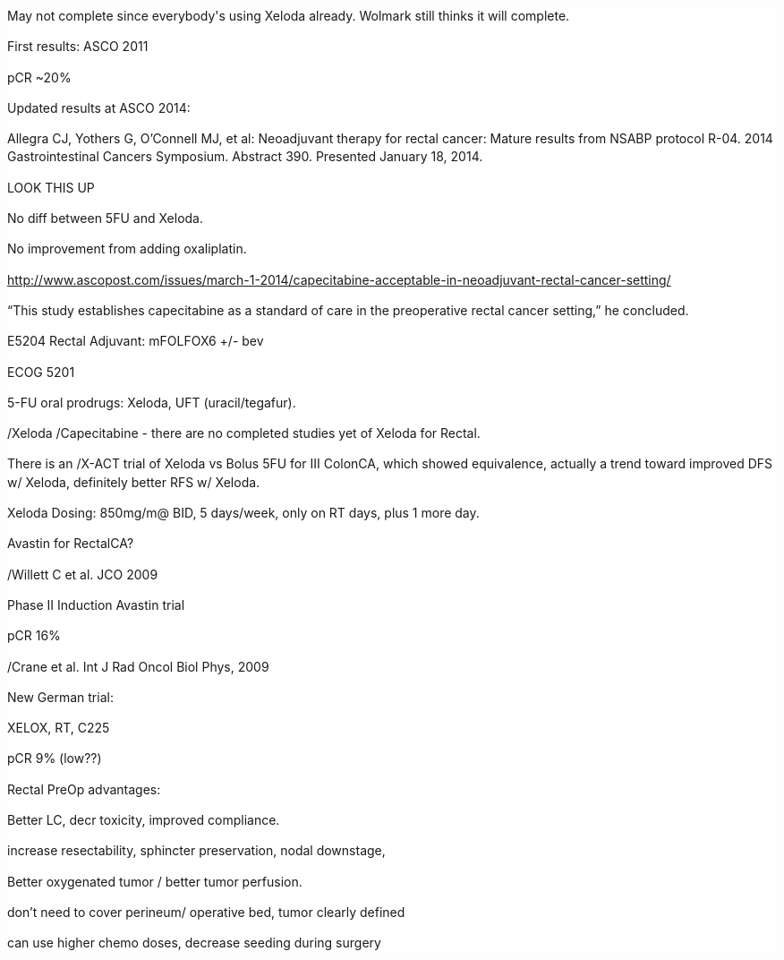 May not complete since everybody's using Xeloda already. Wolmark still thinks it will complete.

First results: ASCO 2011

pCR ~20%

Updated results at ASCO 2014:

Allegra CJ, Yothers G, O’Connell MJ, et al: Neoadjuvant therapy for rectal cancer: Mature results from NSABP protocol R-04. 2014 Gastrointestinal Cancers Symposium. Abstract 390. Presented January 18, 2014.

LOOK THIS UP

No diff between 5FU and Xeloda.

No improvement from adding oxaliplatin.

http://www.ascopost.com/issues/march-1-2014/capecitabine-acceptable-in-neoadjuvant-rectal-cancer-setting/

“This study establishes capecitabine as a standard of care in the preoperative rectal cancer setting,” he concluded.

E5204 Rectal Adjuvant: mFOLFOX6 +/- bev

ECOG 5201

5-FU oral prodrugs: Xeloda, UFT (uracil/tegafur).

/Xeloda /Capecitabine - there are no completed studies yet of Xeloda for Rectal.

There is an /X-ACT trial of Xeloda vs Bolus 5FU for III ColonCA, which showed equivalence, actually a trend toward improved DFS w/ Xeloda, definitely better RFS w/ Xeloda.

Xeloda Dosing: 850mg/m@ BID, 5 days/week, only on RT days, plus 1 more day.

Avastin for RectalCA?

/Willett C et al. JCO 2009

Phase II Induction Avastin trial

pCR 16%

/Crane et al. Int J Rad Oncol Biol Phys, 2009

New German trial:

XELOX, RT, C225

pCR 9%  (low??)

Rectal PreOp advantages:

Better LC, decr toxicity, improved compliance.

increase resectability, sphincter preservation, nodal downstage,

Better oxygenated tumor / better tumor perfusion.

don’t need to cover perineum/ operative bed, tumor clearly defined

can use higher chemo doses, decrease seeding during surgery
